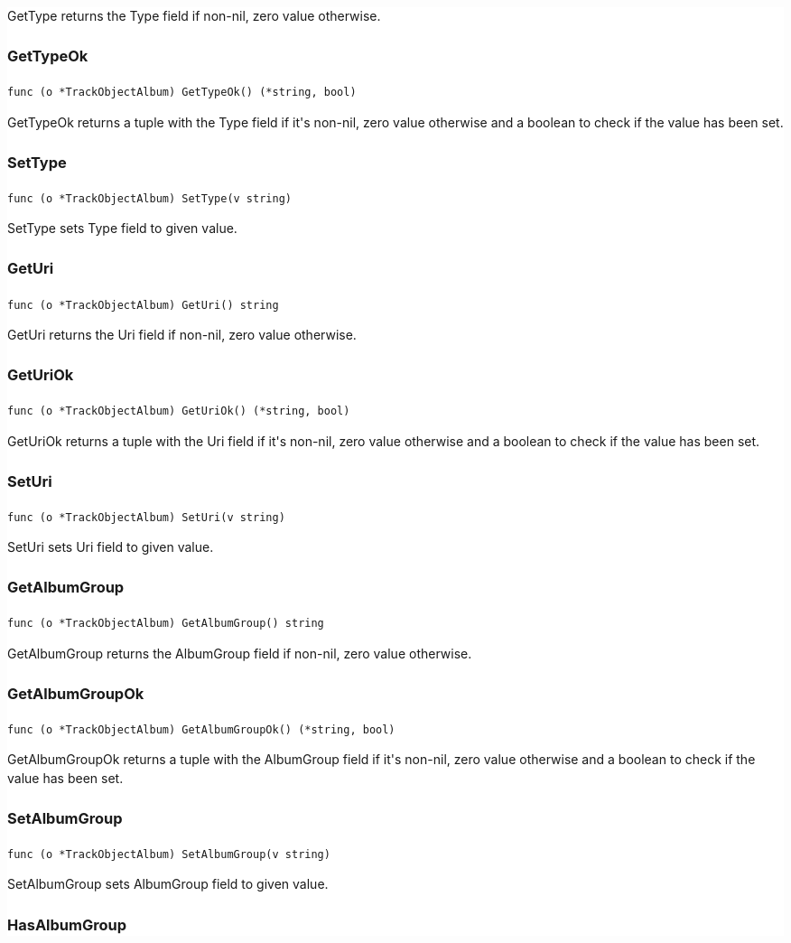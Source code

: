 GetType returns the Type field if non-nil, zero value otherwise.

### GetTypeOk

`func (o *TrackObjectAlbum) GetTypeOk() (*string, bool)`

GetTypeOk returns a tuple with the Type field if it's non-nil, zero value otherwise
and a boolean to check if the value has been set.

### SetType

`func (o *TrackObjectAlbum) SetType(v string)`

SetType sets Type field to given value.


### GetUri

`func (o *TrackObjectAlbum) GetUri() string`

GetUri returns the Uri field if non-nil, zero value otherwise.

### GetUriOk

`func (o *TrackObjectAlbum) GetUriOk() (*string, bool)`

GetUriOk returns a tuple with the Uri field if it's non-nil, zero value otherwise
and a boolean to check if the value has been set.

### SetUri

`func (o *TrackObjectAlbum) SetUri(v string)`

SetUri sets Uri field to given value.


### GetAlbumGroup

`func (o *TrackObjectAlbum) GetAlbumGroup() string`

GetAlbumGroup returns the AlbumGroup field if non-nil, zero value otherwise.

### GetAlbumGroupOk

`func (o *TrackObjectAlbum) GetAlbumGroupOk() (*string, bool)`

GetAlbumGroupOk returns a tuple with the AlbumGroup field if it's non-nil, zero value otherwise
and a boolean to check if the value has been set.

### SetAlbumGroup

`func (o *TrackObjectAlbum) SetAlbumGroup(v string)`

SetAlbumGroup sets AlbumGroup field to given value.

### HasAlbumGroup
